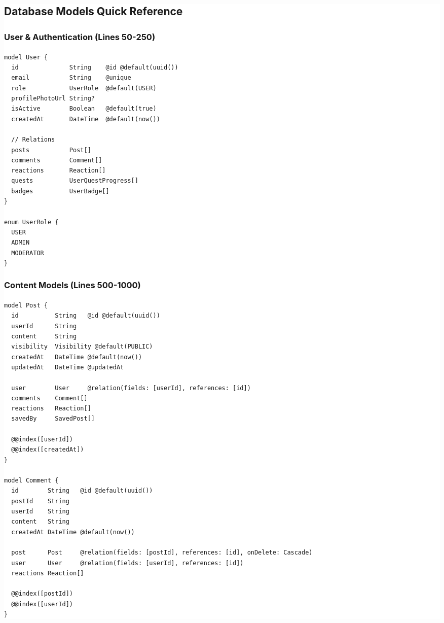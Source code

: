 ## Database Models Quick Reference

### User & Authentication (Lines 50-250)
```prisma
model User {
  id              String    @id @default(uuid())
  email           String    @unique
  role            UserRole  @default(USER)
  profilePhotoUrl String?
  isActive        Boolean   @default(true)
  createdAt       DateTime  @default(now())

  // Relations
  posts           Post[]
  comments        Comment[]
  reactions       Reaction[]
  quests          UserQuestProgress[]
  badges          UserBadge[]
}

enum UserRole {
  USER
  ADMIN
  MODERATOR
}
```

### Content Models (Lines 500-1000)
```prisma
model Post {
  id          String   @id @default(uuid())
  userId      String
  content     String
  visibility  Visibility @default(PUBLIC)
  createdAt   DateTime @default(now())
  updatedAt   DateTime @updatedAt

  user        User     @relation(fields: [userId], references: [id])
  comments    Comment[]
  reactions   Reaction[]
  savedBy     SavedPost[]

  @@index([userId])
  @@index([createdAt])
}

model Comment {
  id        String   @id @default(uuid())
  postId    String
  userId    String
  content   String
  createdAt DateTime @default(now())

  post      Post     @relation(fields: [postId], references: [id], onDelete: Cascade)
  user      User     @relation(fields: [userId], references: [id])
  reactions Reaction[]

  @@index([postId])
  @@index([userId])
}
```
